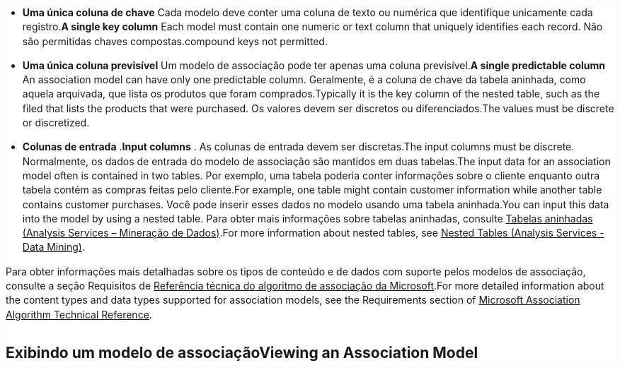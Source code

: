 -   <span data-ttu-id="75d61-134">**Uma única coluna de chave** Cada modelo deve conter uma coluna de texto ou numérica que identifique unicamente cada registro.</span><span class="sxs-lookup"><span data-stu-id="75d61-134">**A single key column** Each model must contain one numeric or text column that uniquely identifies each record.</span></span> <span data-ttu-id="75d61-135">Não são permitidas chaves compostas.</span><span class="sxs-lookup"><span data-stu-id="75d61-135">compound keys not permitted.</span></span>

-   <span data-ttu-id="75d61-136">**Uma única coluna previsível** Um modelo de associação pode ter apenas uma coluna previsível.</span><span class="sxs-lookup"><span data-stu-id="75d61-136">**A single predictable column** An association model can have only one predictable column.</span></span> <span data-ttu-id="75d61-137">Geralmente, é a coluna de chave da tabela aninhada, como aquela arquivada, que lista os produtos que foram comprados.</span><span class="sxs-lookup"><span data-stu-id="75d61-137">Typically it is the key column of the nested table, such as the filed that lists the products that were purchased.</span></span> <span data-ttu-id="75d61-138">Os valores devem ser discretos ou diferenciados.</span><span class="sxs-lookup"><span data-stu-id="75d61-138">The values must be discrete or discretized.</span></span>

-   <span data-ttu-id="75d61-139">**Colunas de entrada** .</span><span class="sxs-lookup"><span data-stu-id="75d61-139">**Input columns** .</span></span> <span data-ttu-id="75d61-140">As colunas de entrada devem ser discretas.</span><span class="sxs-lookup"><span data-stu-id="75d61-140">The input columns must be discrete.</span></span> <span data-ttu-id="75d61-141">Normalmente, os dados de entrada do modelo de associação são mantidos em duas tabelas.</span><span class="sxs-lookup"><span data-stu-id="75d61-141">The input data for an association model often is contained in two tables.</span></span> <span data-ttu-id="75d61-142">Por exemplo, uma tabela poderia conter informações sobre o cliente enquanto outra tabela contém as compras feitas pelo cliente.</span><span class="sxs-lookup"><span data-stu-id="75d61-142">For example, one table might contain customer information while another table contains customer purchases.</span></span> <span data-ttu-id="75d61-143">Você pode inserir esses dados no modelo usando uma tabela aninhada.</span><span class="sxs-lookup"><span data-stu-id="75d61-143">You can input this data into the model by using a nested table.</span></span> <span data-ttu-id="75d61-144">Para obter mais informações sobre tabelas aninhadas, consulte [Tabelas aninhadas &#40;Analysis Services – Mineração de Dados&#41;](nested-tables-analysis-services-data-mining.md).</span><span class="sxs-lookup"><span data-stu-id="75d61-144">For more information about nested tables, see [Nested Tables &#40;Analysis Services - Data Mining&#41;](nested-tables-analysis-services-data-mining.md).</span></span>

 <span data-ttu-id="75d61-145">Para obter informações mais detalhadas sobre os tipos de conteúdo e de dados com suporte pelos modelos de associação, consulte a seção Requisitos de [Referência técnica do algoritmo de associação da Microsoft](microsoft-association-algorithm-technical-reference.md).</span><span class="sxs-lookup"><span data-stu-id="75d61-145">For more detailed information about the content types and data types supported for association models, see the Requirements section of [Microsoft Association Algorithm Technical Reference](microsoft-association-algorithm-technical-reference.md).</span></span>

## <a name="viewing-an-association-model"></a><span data-ttu-id="75d61-146">Exibindo um modelo de associação</span><span class="sxs-lookup"><span data-stu-id="75d61-146">Viewing an Association Model</span></span>